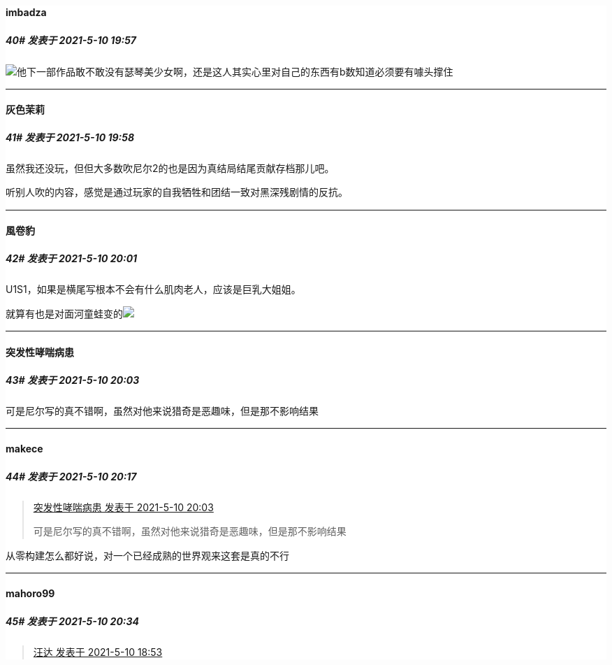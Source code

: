 ####  imbadza  
##### 40#       发表于 2021-5-10 19:57


<img src="https://static.saraba1st.com/image/smiley/face2017/067.png" referrerpolicy="no-referrer">他下一部作品敢不敢没有瑟琴美少女啊，还是这人其实心里对自己的东西有b数知道必须要有噱头撑住


*****

####  灰色茉莉  
##### 41#       发表于 2021-5-10 19:58


虽然我还没玩，但但大多数吹尼尔2的也是因为真结局结尾贡献存档那儿吧。

听别人吹的内容，感觉是通过玩家的自我牺牲和团结一致对黑深残剧情的反抗。


*****

####  風卷豹  
##### 42#       发表于 2021-5-10 20:01


U1S1，如果是横尾写根本不会有什么肌肉老人，应该是巨乳大姐姐。

就算有也是对面河童蛙变的<img src="https://static.saraba1st.com/image/smiley/face2017/037.png" referrerpolicy="no-referrer">


*****

####  突发性哮喘病患  
##### 43#       发表于 2021-5-10 20:03


可是尼尔写的真不错啊，虽然对他来说猎奇是恶趣味，但是那不影响结果


*****

####  makece  
##### 44#       发表于 2021-5-10 20:17


<blockquote><a href="httphttps://bbs.saraba1st.com/2b/forum.php?mod=redirect&amp;goto=findpost&amp;pid=51203611&amp;ptid=2003316" target="_blank">突发性哮喘病患 发表于 2021-5-10 20:03</a>

可是尼尔写的真不错啊，虽然对他来说猎奇是恶趣味，但是那不影响结果</blockquote>
从零构建怎么都好说，对一个已经成熟的世界观来这套是真的不行 


*****

####  mahoro99  
##### 45#       发表于 2021-5-10 20:34


<blockquote><a href="httphttps://bbs.saraba1st.com/2b/forum.php?mod=redirect&amp;goto=findpost&amp;pid=51202925&amp;ptid=2003316" target="_blank">汪达 发表于 2021-5-10 18:53</a>
